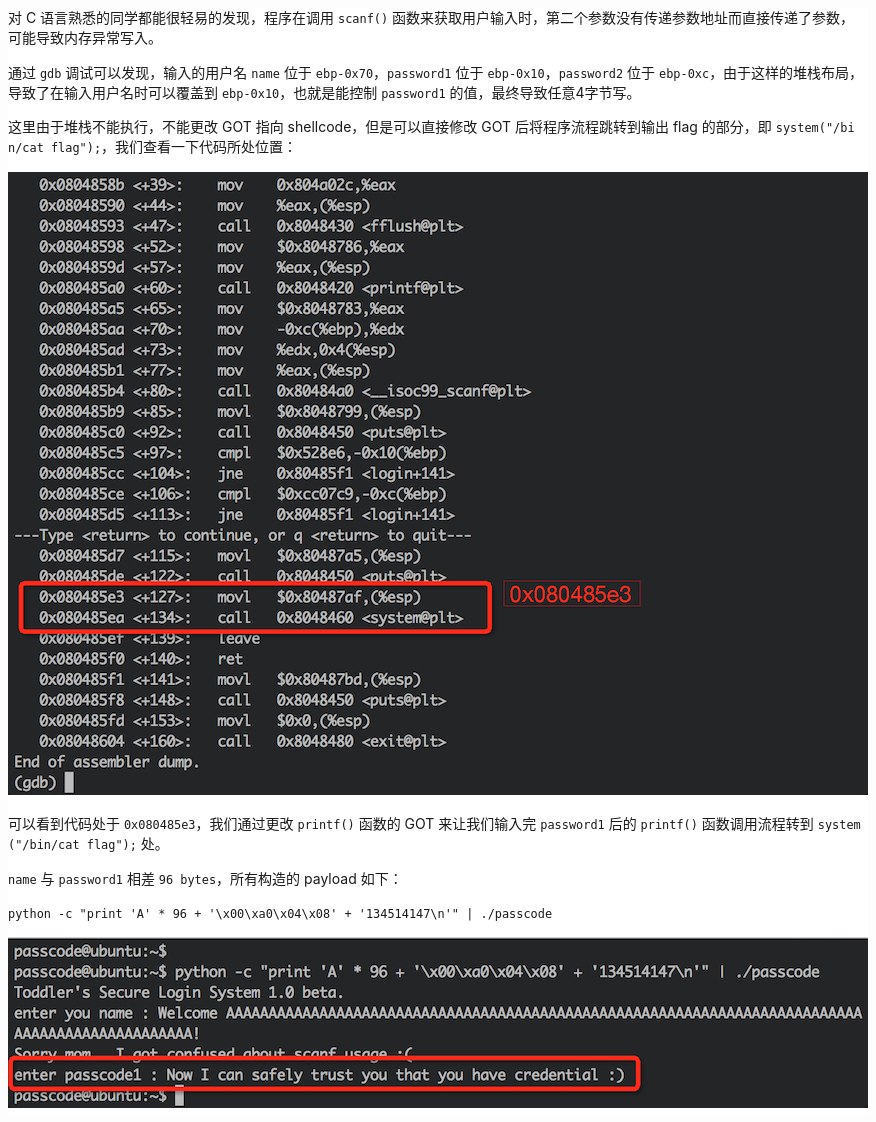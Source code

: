 对 C 语言熟悉的同学都能很轻易的发现，程序在调用 `scanf()` 函数来获取用户输入时，第二个参数没有传递参数地址而直接传递了参数，可能导致内存异常写入。

通过 `gdb` 调试可以发现，输入的用户名 `name` 位于 `ebp-0x70`，`password1` 位于 `ebp-0x10`，`password2` 位于 `ebp-0xc`，由于这样的堆栈布局，导致了在输入用户名时可以覆盖到 `ebp-0x10`，也就是能控制 `password1` 的值，最终导致任意4字节写。

这里由于堆栈不能执行，不能更改 GOT 指向 shellcode，但是可以直接修改 GOT 后将程序流程跳转到输出 flag 的部分，即 `system("/bin/cat flag");`，我们查看一下代码所处位置：

![](/images/articles/2015-07-24-toddler-s-bottle-writeup-pwnable-kr/passcode-1.png)

可以看到代码处于 `0x080485e3`，我们通过更改 `printf()` 函数的 GOT 来让我们输入完 `password1` 后的 `printf()` 函数调用流程转到 `system("/bin/cat flag");` 处。

`name` 与 `password1` 相差 `96 bytes`，所有构造的 payload 如下：

	python -c "print 'A' * 96 + '\x00\xa0\x04\x08' + '134514147\n'" | ./passcode

![](/images/articles/2015-07-24-toddler-s-bottle-writeup-pwnable-kr/passcode-2.png)
